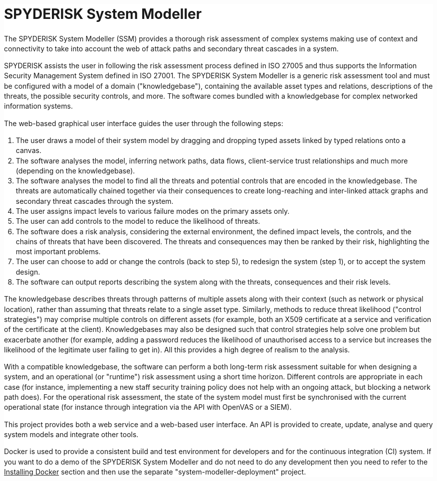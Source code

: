 # SPYDERISK System Modeller

The SPYDERISK System Modeller (SSM) provides a thorough risk assessment of complex systems making use of context and connectivity to take into account the web of attack paths and secondary threat cascades in a system.

SPYDERISK assists the user in following the risk assessment process defined in ISO 27005 and thus supports the Information Security Management System defined in ISO 27001. The SPYDERISK System Modeller is a generic risk assessment tool and must be configured with a model of a domain ("knowledgebase"), containing the available asset types and relations, descriptions of the threats, the possible security controls, and more. The software comes bundled with a knowledgebase for complex networked information systems.

The web-based graphical user interface guides the user through the following steps:

1. The user draws a model of their system model by dragging and dropping typed assets linked by typed relations onto a canvas.
2. The software analyses the model, inferring network paths, data flows, client-service trust relationships and much more (depending on the knowledgebase).
3. The software analyses the model to find all the threats and potential controls that are encoded in the knowledgebase. The threats are automatically chained together via their consequences to create long-reaching and inter-linked attack graphs and secondary threat cascades through the system.
4. The user assigns impact levels to various failure modes on the primary assets only.
5. The user can add controls to the model to reduce the likelihood of threats.
6. The software does a risk analysis, considering the external environment, the defined impact levels, the controls, and the chains of threats that have been discovered. The threats and consequences may then be ranked by their risk, highlighting the most important problems.
7. The user can choose to add or change the controls (back to step 5), to redesign the system (step 1), or to accept the system design.
8. The software can output reports describing the system along with the threats, consequences and their risk levels.

The knowledgebase describes threats through patterns of multiple assets along with their context (such as network or physical location), rather than assuming that threats relate to a single asset type. Similarly, methods to reduce threat likelihood ("control strategies") may comprise multiple controls on different assets (for example, both an X509 certificate at a service and verification of the certificate at the client). Knowledgebases may also be designed such that control strategies help solve one problem but exacerbate another (for example, adding a password reduces the likelihood of unauthorised access to a service but increases the likelihood of the legitimate user failing to get in). All this provides a high degree of realism to the analysis.

With a compatible knowledgebase, the software can perform a both long-term risk assessment suitable for when designing a system, and an operational (or "runtime") risk assessment using a short time horizon. Different controls are appropriate in each case (for instance, implementing a new staff security training policy does not help with an ongoing attack, but blocking a network path does). For the operational risk assessment, the state of the system model must first be synchronised with the current operational state (for instance through integration via the API with OpenVAS or a SIEM).

This project provides both a web service and a web-based user interface.
An API is provided to create, update, analyse and query system models and integrate other tools.

Docker is used to provide a consistent build and test environment for developers and for the continuous integration (CI) system.
If you want to do a demo of the SPYDERISK System Modeller and do not need to do any development then you need to refer to the [Installing Docker](#installing-docker) section and then use the separate "system-modeller-deployment" project.
